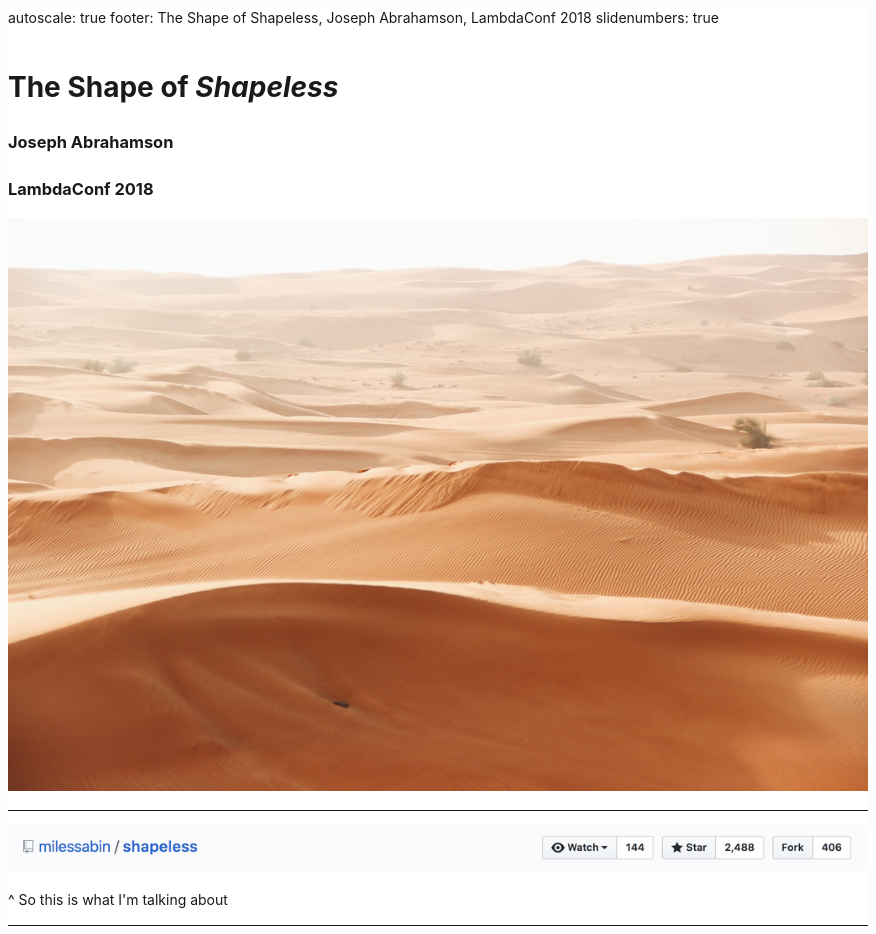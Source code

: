 autoscale: true
footer: The Shape of Shapeless, Joseph Abrahamson, LambdaConf 2018
slidenumbers: true

# The Shape of _Shapeless_

### Joseph Abrahamson

### LambdaConf 2018

![](im/juliana-malta-587133-unsplash.jpg)

---

![inline](im/shapeless-repo.png)

^ So this is what I'm talking about

---
